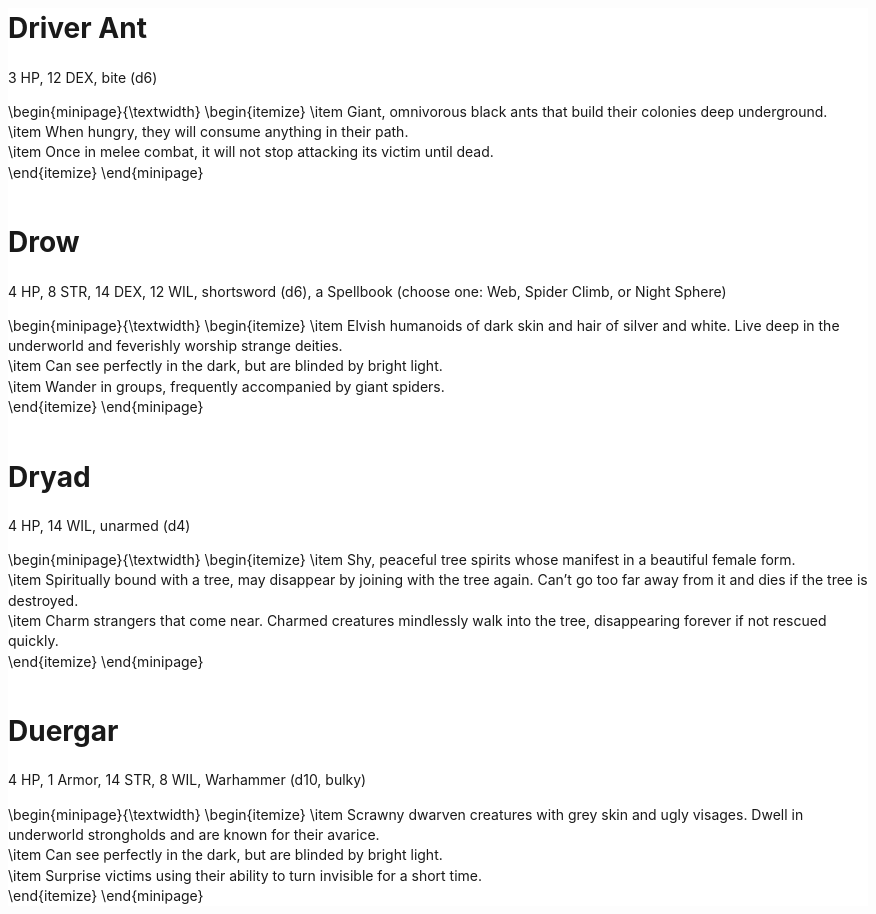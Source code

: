 # Driver Ant 

3 HP, 12 DEX, bite (d6)  

\begin{minipage}{\textwidth}
\begin{itemize}
\item Giant, omnivorous black ants that build their colonies deep underground.  
\item When hungry, they will consume anything in their path.  
\item Once in melee combat, it will not stop attacking its victim until dead.  
\end{itemize}
\end{minipage}

# Drow

4 HP, 8 STR, 14 DEX, 12 WIL, shortsword (d6), a Spellbook (choose one: Web, Spider Climb, or Night Sphere)  

\begin{minipage}{\textwidth}
\begin{itemize}
\item Elvish humanoids of dark skin and hair of silver and white.   Live deep in the underworld and feverishly worship strange deities.  
\item Can see perfectly in the dark, but are blinded by bright light.  
\item Wander in groups, frequently accompanied by giant spiders.  
\end{itemize}
\end{minipage}

# Dryad

4 HP, 14 WIL, unarmed (d4)  

\begin{minipage}{\textwidth}
\begin{itemize}
\item Shy, peaceful tree spirits whose manifest in a beautiful female form.  
\item Spiritually bound with a tree, may disappear by joining with the tree again. Can’t go too far away from it and dies if the tree is destroyed.  
\item Charm strangers that come near. Charmed creatures mindlessly walk into the tree, disappearing forever if not rescued quickly.  
\end{itemize}
\end{minipage}

# Duergar

4 HP, 1 Armor, 14 STR, 8 WIL, Warhammer (d10, bulky)  

\begin{minipage}{\textwidth}
\begin{itemize}
\item Scrawny dwarven creatures with grey skin and ugly visages.   Dwell in underworld strongholds and are known for their avarice.  
\item Can see perfectly in the dark, but are blinded by bright light.  
\item Surprise victims using their ability to turn invisible for a short time.   
\end{itemize}
\end{minipage}

